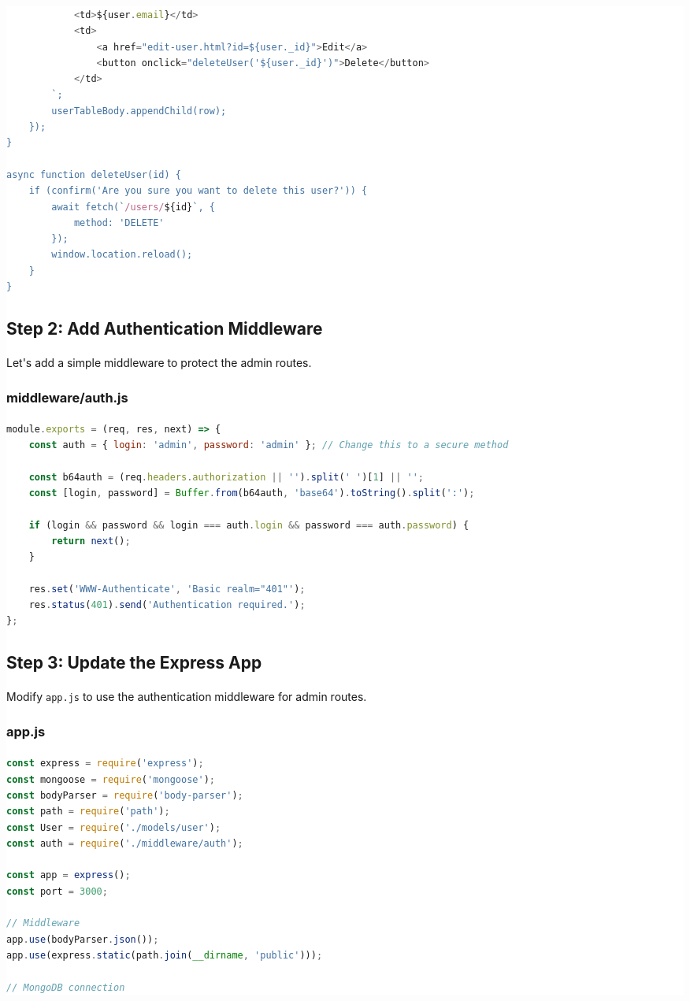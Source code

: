 ```javascript name=public/admin/script.js
            <td>${user.email}</td>
            <td>
                <a href="edit-user.html?id=${user._id}">Edit</a>
                <button onclick="deleteUser('${user._id}')">Delete</button>
            </td>
        `;
        userTableBody.appendChild(row);
    });
}

async function deleteUser(id) {
    if (confirm('Are you sure you want to delete this user?')) {
        await fetch(`/users/${id}`, {
            method: 'DELETE'
        });
        window.location.reload();
    }
}
```

## Step 2: Add Authentication Middleware

Let's add a simple middleware to protect the admin routes.

### middleware/auth.js

```javascript name=middleware/auth.js
module.exports = (req, res, next) => {
    const auth = { login: 'admin', password: 'admin' }; // Change this to a secure method

    const b64auth = (req.headers.authorization || '').split(' ')[1] || '';
    const [login, password] = Buffer.from(b64auth, 'base64').toString().split(':');

    if (login && password && login === auth.login && password === auth.password) {
        return next();
    }

    res.set('WWW-Authenticate', 'Basic realm="401"');
    res.status(401).send('Authentication required.');
};
```

## Step 3: Update the Express App

Modify `app.js` to use the authentication middleware for admin routes.

### app.js

```javascript name=app.js
const express = require('express');
const mongoose = require('mongoose');
const bodyParser = require('body-parser');
const path = require('path');
const User = require('./models/user');
const auth = require('./middleware/auth');

const app = express();
const port = 3000;

// Middleware
app.use(bodyParser.json());
app.use(express.static(path.join(__dirname, 'public')));

// MongoDB connection
```